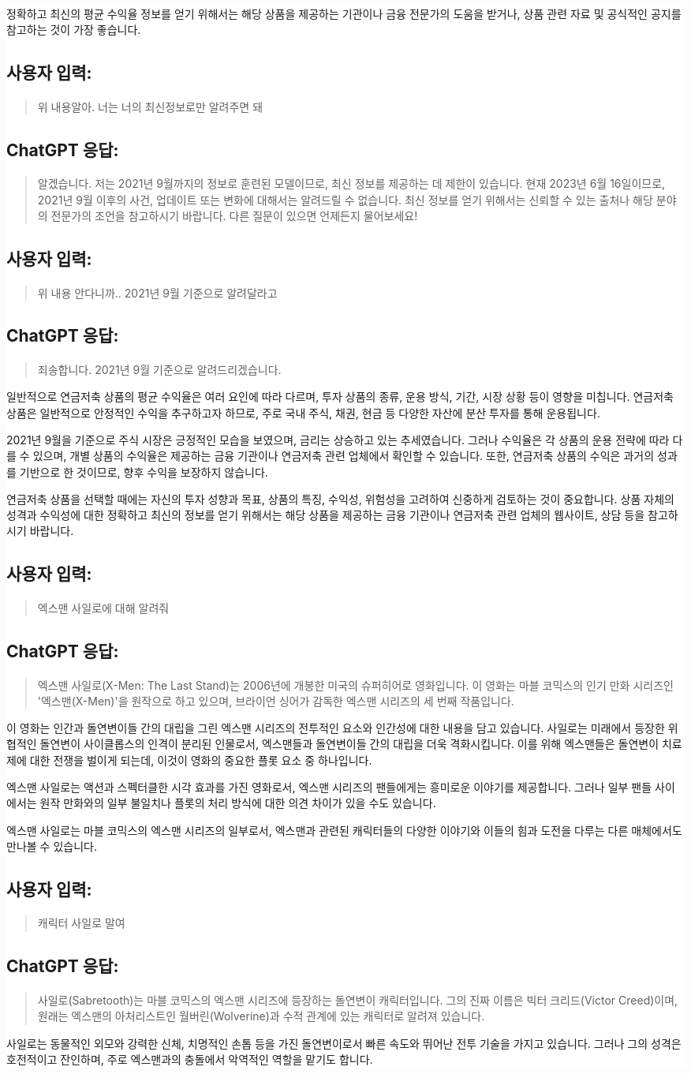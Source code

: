 정확하고 최신의 평균 수익율 정보를 얻기 위해서는 해당 상품을 제공하는 기관이나 금융 전문가의 도움을 받거나, 상품 관련 자료 및 공식적인 공지를 참고하는 것이 가장 좋습니다.

## 사용자 입력:
> 위 내용알아. 너는 너의 최신정보로만 알려주면 돼

## ChatGPT 응답:
> 알겠습니다. 저는 2021년 9월까지의 정보로 훈련된 모델이므로, 최신 정보를 제공하는 데 제한이 있습니다. 현재 2023년 6월 16일이므로, 2021년 9월 이후의 사건, 업데이트 또는 변화에 대해서는 알려드릴 수 없습니다. 최신 정보를 얻기 위해서는 신뢰할 수 있는 출처나 해당 분야의 전문가의 조언을 참고하시기 바랍니다. 다른 질문이 있으면 언제든지 물어보세요!

## 사용자 입력:
> 위 내용 안다니까.. 2021년 9월 기준으로 알려달라고

## ChatGPT 응답:
> 죄송합니다. 2021년 9월 기준으로 알려드리겠습니다.

일반적으로 연금저축 상품의 평균 수익율은 여러 요인에 따라 다르며, 투자 상품의 종류, 운용 방식, 기간, 시장 상황 등이 영향을 미칩니다. 연금저축 상품은 일반적으로 안정적인 수익을 추구하고자 하므로, 주로 국내 주식, 채권, 현금 등 다양한 자산에 분산 투자를 통해 운용됩니다.

2021년 9월을 기준으로 주식 시장은 긍정적인 모습을 보였으며, 금리는 상승하고 있는 추세였습니다. 그러나 수익율은 각 상품의 운용 전략에 따라 다를 수 있으며, 개별 상품의 수익율은 제공하는 금융 기관이나 연금저축 관련 업체에서 확인할 수 있습니다. 또한, 연금저축 상품의 수익은 과거의 성과를 기반으로 한 것이므로, 향후 수익을 보장하지 않습니다.

연금저축 상품을 선택할 때에는 자신의 투자 성향과 목표, 상품의 특징, 수익성, 위험성을 고려하여 신중하게 검토하는 것이 중요합니다. 상품 자체의 성격과 수익성에 대한 정확하고 최신의 정보를 얻기 위해서는 해당 상품을 제공하는 금융 기관이나 연금저축 관련 업체의 웹사이트, 상담 등을 참고하시기 바랍니다.

## 사용자 입력:
> 엑스맨 사일로에 대해 알려줘

## ChatGPT 응답:
> 엑스맨 사일로(X-Men: The Last Stand)는 2006년에 개봉한 미국의 슈퍼히어로 영화입니다. 이 영화는 마블 코믹스의 인기 만화 시리즈인 '엑스맨(X-Men)'을 원작으로 하고 있으며, 브라이언 싱어가 감독한 엑스맨 시리즈의 세 번째 작품입니다.

이 영화는 인간과 돌연변이들 간의 대립을 그린 엑스맨 시리즈의 전투적인 요소와 인간성에 대한 내용을 담고 있습니다. 사일로는 미래에서 등장한 위협적인 돌연변이 사이클롭스의 인격이 분리된 인물로서, 엑스맨들과 돌연변이들 간의 대립을 더욱 격화시킵니다. 이를 위해 엑스맨들은 돌연변이 치료제에 대한 전쟁을 벌이게 되는데, 이것이 영화의 중요한 플롯 요소 중 하나입니다.

엑스맨 사일로는 액션과 스펙터클한 시각 효과를 가진 영화로서, 엑스맨 시리즈의 팬들에게는 흥미로운 이야기를 제공합니다. 그러나 일부 팬들 사이에서는 원작 만화와의 일부 불일치나 플롯의 처리 방식에 대한 의견 차이가 있을 수도 있습니다.

엑스맨 사일로는 마블 코믹스의 엑스맨 시리즈의 일부로서, 엑스맨과 관련된 캐릭터들의 다양한 이야기와 이들의 힘과 도전을 다루는 다른 매체에서도 만나볼 수 있습니다.

## 사용자 입력:
> 캐릭터 사일로 말여

## ChatGPT 응답:
> 사일로(Sabretooth)는 마블 코믹스의 엑스맨 시리즈에 등장하는 돌연변이 캐릭터입니다. 그의 진짜 이름은 빅터 크리드(Victor Creed)이며, 원래는 엑스맨의 아처리스트인 월버린(Wolverine)과 수적 관계에 있는 캐릭터로 알려져 있습니다.

사일로는 동물적인 외모와 강력한 신체, 치명적인 손톱 등을 가진 돌연변이로서 빠른 속도와 뛰어난 전투 기술을 가지고 있습니다. 그러나 그의 성격은 호전적이고 잔인하며, 주로 엑스맨과의 충돌에서 악역적인 역할을 맡기도 합니다.
